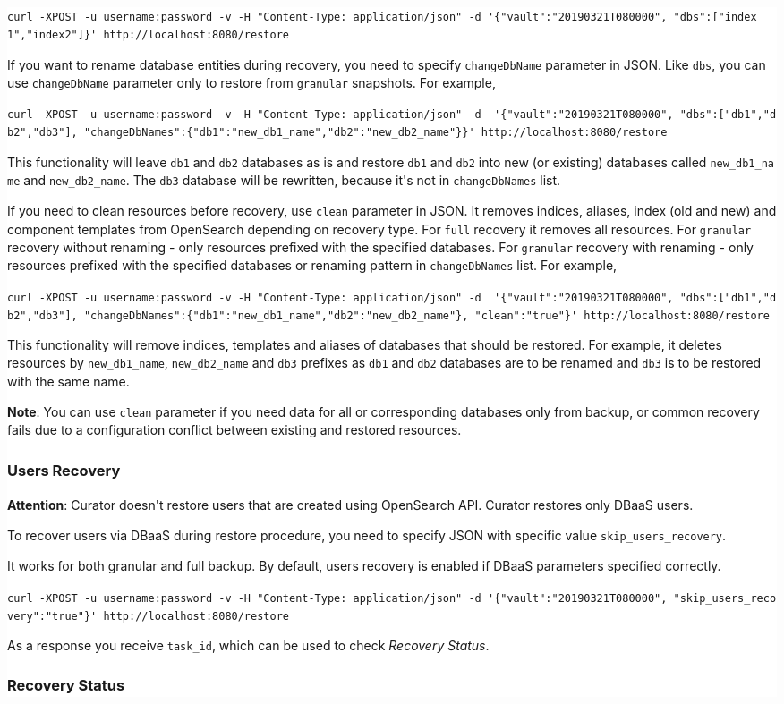 ```
curl -XPOST -u username:password -v -H "Content-Type: application/json" -d '{"vault":"20190321T080000", "dbs":["index1","index2"]}' http://localhost:8080/restore
```

If you want to rename database entities during recovery, you need to specify `changeDbName` parameter in JSON. Like `dbs`, you can use `changeDbName` parameter only to restore from `granular` snapshots. For example,

```
curl -XPOST -u username:password -v -H "Content-Type: application/json" -d  '{"vault":"20190321T080000", "dbs":["db1","db2","db3"], "changeDbNames":{"db1":"new_db1_name","db2":"new_db2_name"}}' http://localhost:8080/restore
```

This functionality will leave `db1` and `db2` databases as is and restore `db1` and `db2` into new (or existing) databases called `new_db1_name` and `new_db2_name`. The `db3` database will be rewritten, because it's not in `changeDbNames` list.

If you need to clean resources before recovery, use `clean` parameter in JSON. It removes indices, aliases, index (old and new) and component templates from OpenSearch depending on recovery type. For `full` recovery it removes all resources. For `granular` recovery without renaming - only resources prefixed with the specified databases. For `granular` recovery with renaming - only resources prefixed with the specified databases or renaming pattern in `changeDbNames` list. For example,

```
curl -XPOST -u username:password -v -H "Content-Type: application/json" -d  '{"vault":"20190321T080000", "dbs":["db1","db2","db3"], "changeDbNames":{"db1":"new_db1_name","db2":"new_db2_name"}, "clean":"true"}' http://localhost:8080/restore
```

This functionality will remove indices, templates and aliases of databases that should be restored. For example, it deletes resources by `new_db1_name`, `new_db2_name` and `db3` prefixes as `db1` and `db2` databases are to be renamed and `db3` is to be restored with the same name.

**Note**: You can use `clean` parameter if you need data for all or corresponding databases only from backup, or common recovery fails due to a configuration conflict between existing and restored resources.

### Users Recovery

**Attention**: Curator doesn't restore users that are created using OpenSearch API. Curator restores only DBaaS users. 

To recover users via DBaaS during restore procedure, you need to specify JSON with specific value `skip_users_recovery`.

It works for both granular and full backup. By default, users recovery is enabled if DBaaS parameters specified correctly.

```
curl -XPOST -u username:password -v -H "Content-Type: application/json" -d '{"vault":"20190321T080000", "skip_users_recovery":"true"}' http://localhost:8080/restore
```

As a response you receive `task_id`, which can be used to check _Recovery Status_.

### Recovery Status
